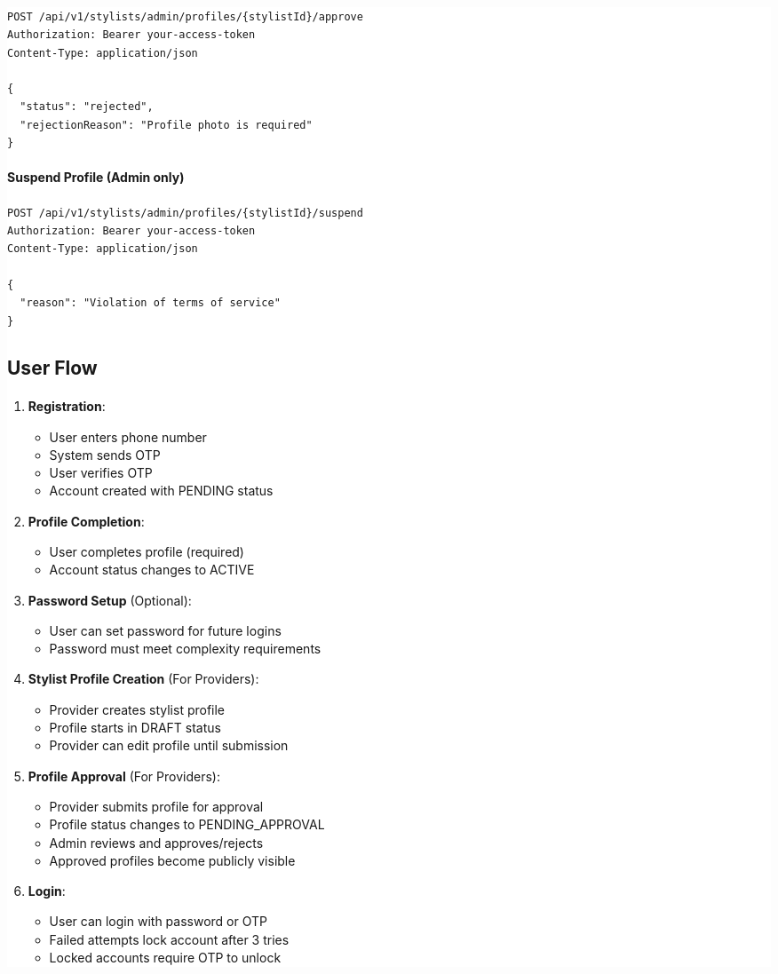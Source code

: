 ```http
POST /api/v1/stylists/admin/profiles/{stylistId}/approve
Authorization: Bearer your-access-token
Content-Type: application/json

{
  "status": "rejected",
  "rejectionReason": "Profile photo is required"
}
```

#### Suspend Profile (Admin only)

```http
POST /api/v1/stylists/admin/profiles/{stylistId}/suspend
Authorization: Bearer your-access-token
Content-Type: application/json

{
  "reason": "Violation of terms of service"
}
```

## User Flow

1. **Registration**:
   - User enters phone number
   - System sends OTP
   - User verifies OTP
   - Account created with PENDING status

2. **Profile Completion**:
   - User completes profile (required)
   - Account status changes to ACTIVE

3. **Password Setup** (Optional):
   - User can set password for future logins
   - Password must meet complexity requirements

4. **Stylist Profile Creation** (For Providers):
   - Provider creates stylist profile
   - Profile starts in DRAFT status
   - Provider can edit profile until submission

5. **Profile Approval** (For Providers):
   - Provider submits profile for approval
   - Profile status changes to PENDING_APPROVAL
   - Admin reviews and approves/rejects
   - Approved profiles become publicly visible

6. **Login**:
   - User can login with password or OTP
   - Failed attempts lock account after 3 tries
   - Locked accounts require OTP to unlock
